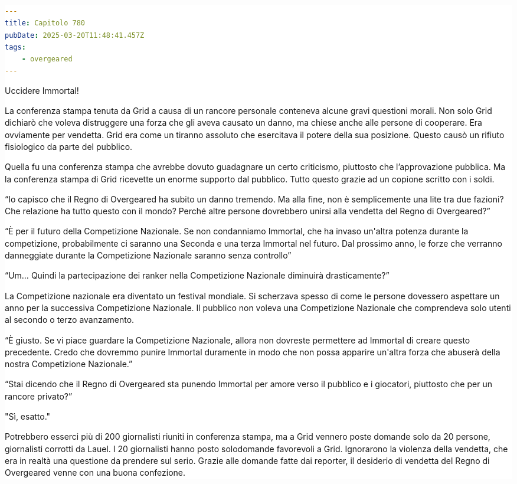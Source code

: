 ```yaml
---
title: Capitolo 780
pubDate: 2025-03-20T11:48:41.457Z
tags:
    - overgeared
---
```



Uccidere Immortal!


La conferenza stampa tenuta da Grid a causa di un rancore personale conteneva alcune gravi questioni morali. Non solo Grid dichiarò che voleva distruggere una forza che gli aveva causato un danno, ma chiese anche alle persone di cooperare. Era ovviamente per vendetta. Grid era come un tiranno assoluto che esercitava il potere della sua posizione. Questo causò un rifiuto fisiologico da parte del pubblico.


Quella fu una conferenza stampa che avrebbe dovuto guadagnare un certo criticismo, piuttosto che l’approvazione pubblica. Ma la conferenza stampa di Grid ricevette un enorme supporto dal pubblico. Tutto questo grazie ad un copione scritto con i soldi.


“Io capisco che il Regno di Overgeared ha subito un danno tremendo. Ma alla fine, non è semplicemente una lite tra due fazioni? Che relazione ha tutto questo con il mondo? Perché altre persone dovrebbero unirsi alla vendetta del Regno di Overgeared?”


“È per il futuro della Competizione Nazionale. Se non condanniamo Immortal, che ha invaso un'altra potenza durante la competizione, probabilmente ci saranno una Seconda e una terza Immortal nel futuro. Dal prossimo anno, le forze che verranno danneggiate durante la Competizione Nazionale saranno senza controllo”


“Um… Quindi  la partecipazione dei ranker nella Competizione Nazionale diminuirà drasticamente?”


La Competizione nazionale era diventato un festival mondiale. Si scherzava spesso di come le persone dovessero aspettare un anno per la successiva Competizione Nazionale. Il pubblico non voleva una Competizione Nazionale che comprendeva solo utenti al secondo o terzo avanzamento.


“È giusto. Se vi piace guardare la Competizione Nazionale, allora non dovreste permettere ad Immortal di creare questo precedente. Credo che dovremmo punire Immortal duramente in modo che non possa apparire un'altra forza che abuserà della nostra Competizione Nazionale.”


“Stai dicendo che il Regno di Overgeared sta punendo Immortal per amore verso il pubblico e i giocatori, piuttosto che per un rancore privato?”


"Sì, esatto."


Potrebbero esserci più di 200 giornalisti riuniti in conferenza stampa, ma a Grid vennero poste domande solo da 20 persone, giornalisti corrotti da Lauel. I 20 giornalisti hanno posto solodomande favorevoli a Grid. Ignorarono la violenza della vendetta, che era in realtà una questione da prendere sul serio. Grazie alle domande fatte dai reporter, il desiderio di vendetta del Regno di Overgeared venne con una buona confezione.

